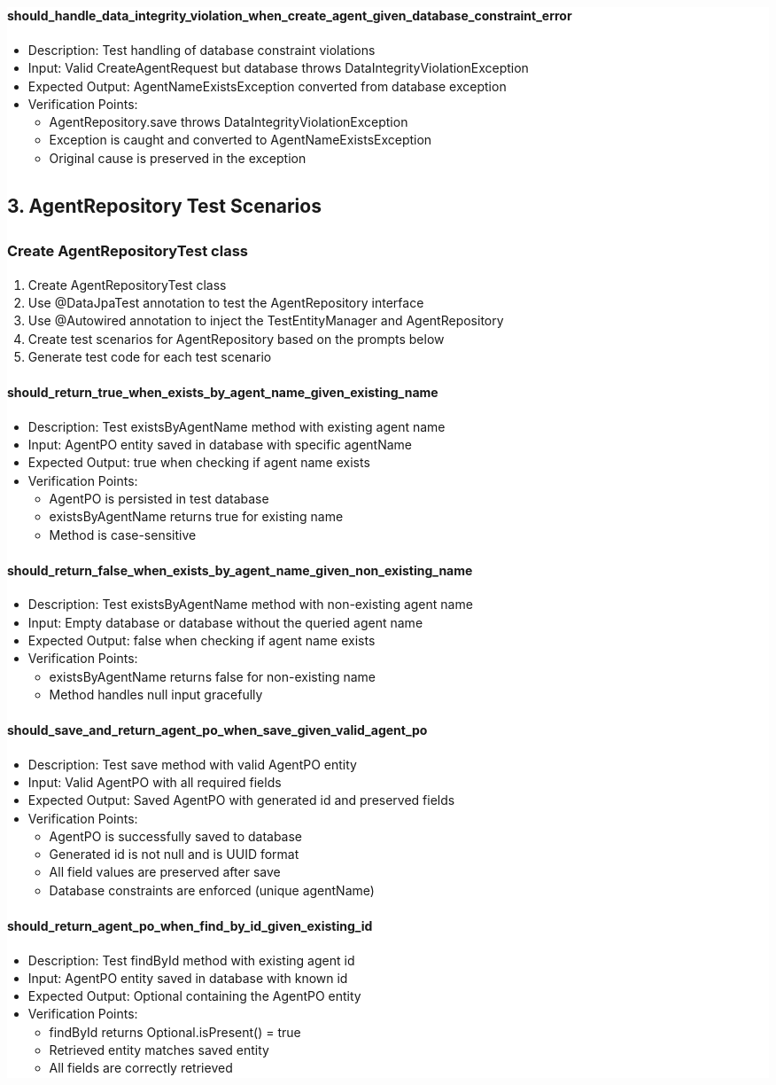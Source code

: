 #### should_handle_data_integrity_violation_when_create_agent_given_database_constraint_error
- Description: Test handling of database constraint violations
- Input: Valid CreateAgentRequest but database throws DataIntegrityViolationException
- Expected Output: AgentNameExistsException converted from database exception
- Verification Points:
    - AgentRepository.save throws DataIntegrityViolationException
    - Exception is caught and converted to AgentNameExistsException
    - Original cause is preserved in the exception

## 3. AgentRepository Test Scenarios
### Create AgentRepositoryTest class
1. Create AgentRepositoryTest class
2. Use @DataJpaTest annotation to test the AgentRepository interface
3. Use @Autowired annotation to inject the TestEntityManager and AgentRepository
4. Create test scenarios for AgentRepository based on the prompts below
5. Generate test code for each test scenario

#### should_return_true_when_exists_by_agent_name_given_existing_name
- Description: Test existsByAgentName method with existing agent name
- Input: AgentPO entity saved in database with specific agentName
- Expected Output: true when checking if agent name exists
- Verification Points:
    - AgentPO is persisted in test database
    - existsByAgentName returns true for existing name
    - Method is case-sensitive

#### should_return_false_when_exists_by_agent_name_given_non_existing_name
- Description: Test existsByAgentName method with non-existing agent name
- Input: Empty database or database without the queried agent name
- Expected Output: false when checking if agent name exists
- Verification Points:
    - existsByAgentName returns false for non-existing name
    - Method handles null input gracefully

#### should_save_and_return_agent_po_when_save_given_valid_agent_po
- Description: Test save method with valid AgentPO entity
- Input: Valid AgentPO with all required fields
- Expected Output: Saved AgentPO with generated id and preserved fields
- Verification Points:
    - AgentPO is successfully saved to database
    - Generated id is not null and is UUID format
    - All field values are preserved after save
    - Database constraints are enforced (unique agentName)

#### should_return_agent_po_when_find_by_id_given_existing_id
- Description: Test findById method with existing agent id
- Input: AgentPO entity saved in database with known id
- Expected Output: Optional containing the AgentPO entity
- Verification Points:
    - findById returns Optional.isPresent() = true
    - Retrieved entity matches saved entity
    - All fields are correctly retrieved
